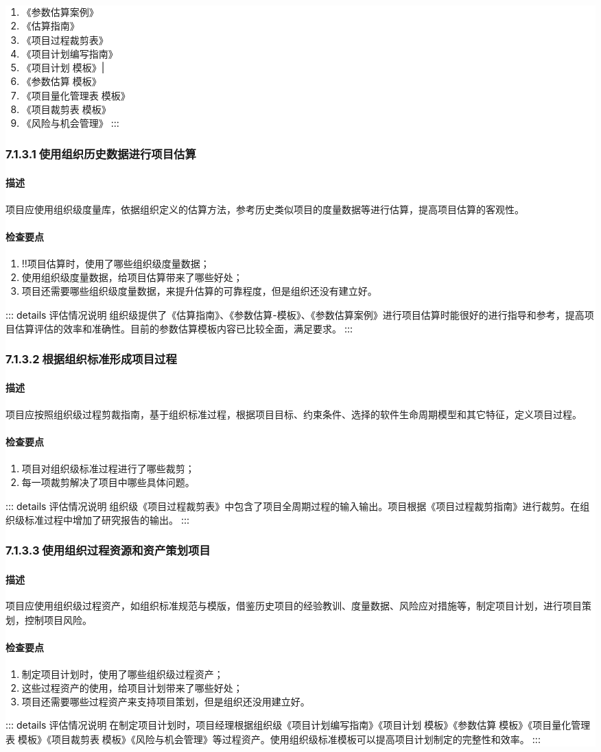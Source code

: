 1. 《参数估算案例》
2. 《估算指南》
3. 《项目过程裁剪表》
4. 《项目计划编写指南》
5. 《项目计划 模板》|
6. 《参数估算 模板》
7. 《项目量化管理表 模板》
8. 《项目裁剪表 模板》
9. 《风险与机会管理》
:::

### 7.1.3.1 使用组织历史数据进行项目估算

#### 描述

项目应使用组织级度量库，依据组织定义的估算方法，参考历史类似项目的度量数据等进行估算，提高项目估算的客观性。

#### 检查要点

1. !!项目估算时，使用了哪些组织级度量数据；
2. 使用组织级度量数据，给项目估算带来了哪些好处；
3. 项目还需要哪些组织级度量数据，来提升估算的可靠程度，但是组织还没有建立好。

::: details 评估情况说明
组织级提供了《估算指南》、《参数估算-模板》、《参数估算案例》进行项目估算时能很好的进行指导和参考，提高项目估算评估的效率和准确性。目前的参数估算模板内容已比较全面，满足要求。
:::

### 7.1.3.2 根据组织标准形成项目过程

#### 描述

项目应按照组织级过程剪裁指南，基于组织标准过程，根据项目目标、约束条件、选择的软件生命周期模型和其它特征，定义项目过程。

#### 检查要点

1. 项目对组织级标准过程进行了哪些裁剪；
2. 每一项裁剪解决了项目中哪些具体问题。

::: details 评估情况说明
组织级《项目过程裁剪表》中包含了项目全周期过程的输入输出。项目根据《项目过程裁剪指南》进行裁剪。在组织级标准过程中增加了研究报告的输出。
:::

### 7.1.3.3 使用组织过程资源和资产策划项目

#### 描述

项目应使用组织级过程资产，如组织标准规范与模版，借鉴历史项目的经验教训、度量数据、风险应对措施等，制定项目计划，进行项目策划，控制项目风险。

#### 检查要点

1. 制定项目计划时，使用了哪些组织级过程资产；
2. 这些过程资产的使用，给项目计划带来了哪些好处；
3. 项目还需要哪些过程资产来支持项目策划，但是组织还没用建立好。

::: details 评估情况说明
在制定项目计划时，项目经理根据组织级《项目计划编写指南》《项目计划 模板》《参数估算 模板》《项目量化管理表 模板》《项目裁剪表 模板》《风险与机会管理》等过程资产。使用组织级标准模板可以提高项目计划制定的完整性和效率。
:::
